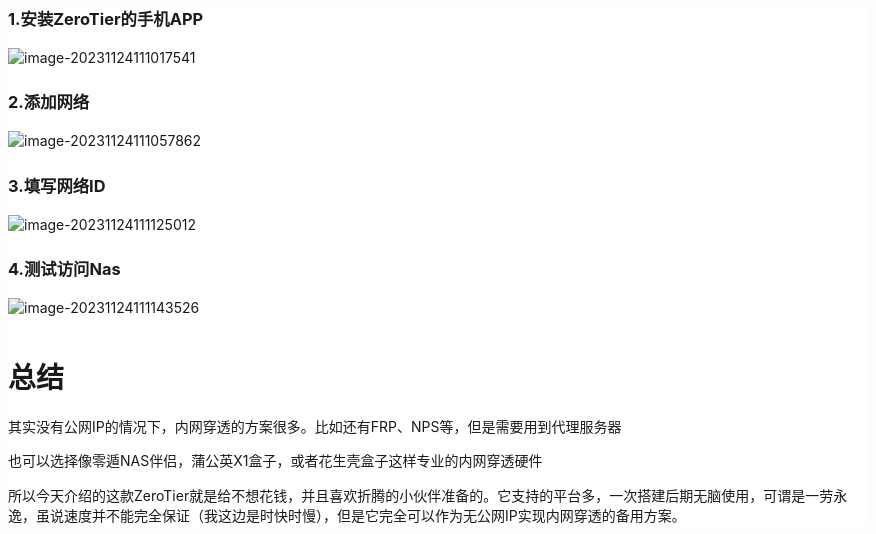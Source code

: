 ### 1.安装ZeroTier的手机APP

![image-20231124111017541](https://imgoss.xgss.net/picgo/image-20231124111017541.png?aliyun)

### 2.添加网络

![image-20231124111057862](https://imgoss.xgss.net/picgo/image-20231124111057862.png?aliyun)

### 3.填写网络ID

![image-20231124111125012](https://imgoss.xgss.net/picgo/image-20231124111125012.png?aliyun)

### 4.测试访问Nas

![image-20231124111143526](https://imgoss.xgss.net/picgo/image-20231124111143526.png?aliyun)

# 总结

其实没有公网IP的情况下，内网穿透的方案很多。比如还有FRP、NPS等，但是需要用到代理服务器

也可以选择像零遁NAS伴侣，蒲公英X1盒子，或者花生壳盒子这样专业的内网穿透硬件

所以今天介绍的这款ZeroTier就是给不想花钱，并且喜欢折腾的小伙伴准备的。它支持的平台多，一次搭建后期无脑使用，可谓是一劳永逸，虽说速度并不能完全保证（我这边是时快时慢），但是它完全可以作为无公网IP实现内网穿透的备用方案。

